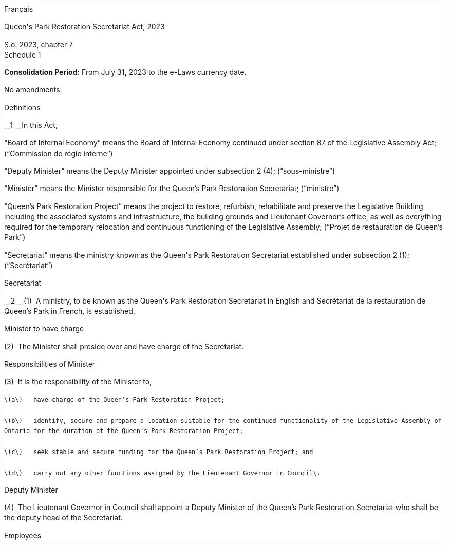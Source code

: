 [<a id="Top"></a>Français](http://www.ontario.ca/fr/lois/loi/23q07)

Queen's Park Restoration Secretariat Act, 2023

[S\.o\. 2023, chapter 7](https://www.ontario.ca/laws/statute/s23007)  
Schedule 1

__Consolidation Period:__ From July 31, 2023 to the [e\-Laws currency date](http://www.e-laws.gov.on.ca/navigation?file=currencyDates&lang=en)\.

No amendments\.

<a id="BK3"></a>Definitions

__1 __In this Act,

“Board of Internal Economy” means the Board of Internal Economy continued under section 87 of the Legislative Assembly Act; \(“Commission de régie interne”\)

“Deputy Minister” means the Deputy Minister appointed under subsection 2 \(4\); \(“sous\-ministre”\)

“Minister” means the Minister responsible for the Queen’s Park Restoration Secretariat; \(“ministre”\)

“Queen’s Park Restoration Project” means the project to restore, refurbish, rehabilitate and preserve the Legislative Building including the associated systems and infrastructure, the building grounds and Lieutenant Governor’s office, as well as everything required for the temporary relocation and continuous functioning of the Legislative Assembly; \(“Projet de restauration de Queen’s Park”\)

“Secretariat” means the ministry known as the Queen's Park Restoration Secretariat established under subsection 2 \(1\); \(“Secrétariat”\)

Secretariat

__2 __\(1\)  A ministry, to be known as the Queen's Park Restoration Secretariat in English and Secrétariat de la restauration de Queen’s Park in French, is established\.

Minister to have charge

\(2\)  The Minister shall preside over and have charge of the Secretariat\.

Responsibilities of Minister

\(3\)  It is the responsibility of the Minister to,

	\(a\)	have charge of the Queen’s Park Restoration Project;

	\(b\)	identify, secure and prepare a location suitable for the continued functionality of the Legislative Assembly of Ontario for the duration of the Queen’s Park Restoration Project;

	\(c\)	seek stable and secure funding for the Queen’s Park Restoration Project; and

	\(d\)	carry out any other functions assigned by the Lieutenant Governor in Council\.

Deputy Minister

\(4\)  The Lieutenant Governor in Council shall appoint a Deputy Minister of the Queen’s Park Restoration Secretariat who shall be the deputy head of the Secretariat\.

Employees
